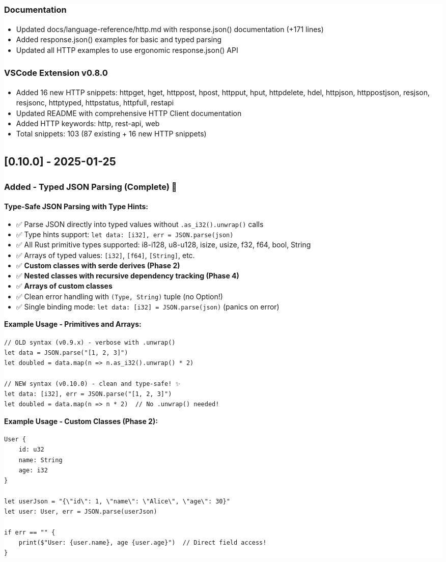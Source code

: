 ### Documentation
- Updated docs/language-reference/http.md with response.json() documentation (+171 lines)
- Added response.json() examples for basic and typed parsing
- Updated all HTTP examples to use ergonomic response.json() API

### VSCode Extension v0.8.0
- Added 16 new HTTP snippets: httpget, hget, httppost, hpost, httpput, hput, httpdelete, hdel, httpjson, httppostjson, resjson, resjsonc, httptyped, httpstatus, httpfull, restapi
- Updated README with comprehensive HTTP Client documentation
- Added HTTP keywords: http, rest-api, web
- Total snippets: 103 (87 existing + 16 new HTTP snippets)

## [0.10.0] - 2025-01-25

### Added - Typed JSON Parsing (Complete) 🎉

**Type-Safe JSON Parsing with Type Hints:**
- ✅ Parse JSON directly into typed values without `.as_i32().unwrap()` calls
- ✅ Type hints support: `let data: [i32], err = JSON.parse(json)`
- ✅ All Rust primitive types supported: i8-i128, u8-u128, isize, usize, f32, f64, bool, String
- ✅ Arrays of typed values: `[i32]`, `[f64]`, `[String]`, etc.
- ✅ **Custom classes with serde derives (Phase 2)**
- ✅ **Nested classes with recursive dependency tracking (Phase 4)**
- ✅ **Arrays of custom classes**
- ✅ Clean error handling with `(Type, String)` tuple (no Option!)
- ✅ Single binding mode: `let data: [i32] = JSON.parse(json)` (panics on error)

**Example Usage - Primitives and Arrays:**
```liva
// OLD syntax (v0.9.x) - verbose with .unwrap()
let data = JSON.parse("[1, 2, 3]")
let doubled = data.map(n => n.as_i32().unwrap() * 2)

// NEW syntax (v0.10.0) - clean and type-safe! ✨
let data: [i32], err = JSON.parse("[1, 2, 3]")
let doubled = data.map(n => n * 2)  // No .unwrap() needed!
```

**Example Usage - Custom Classes (Phase 2):**
```liva
User {
    id: u32
    name: String
    age: i32
}

let userJson = "{\"id\": 1, \"name\": \"Alice\", \"age\": 30}"
let user: User, err = JSON.parse(userJson)

if err == "" {
    print($"User: {user.name}, age {user.age}")  // Direct field access!
}
```


[Unreleased]: https://github.com/liva-lang/livac/compare/v0.6.1...HEAD
[0.6.1]: https://github.com/liva-lang/livac/compare/v0.6.0...v0.6.1
[0.6.0]: https://github.com/liva-lang/livac/releases/tag/v0.6.0